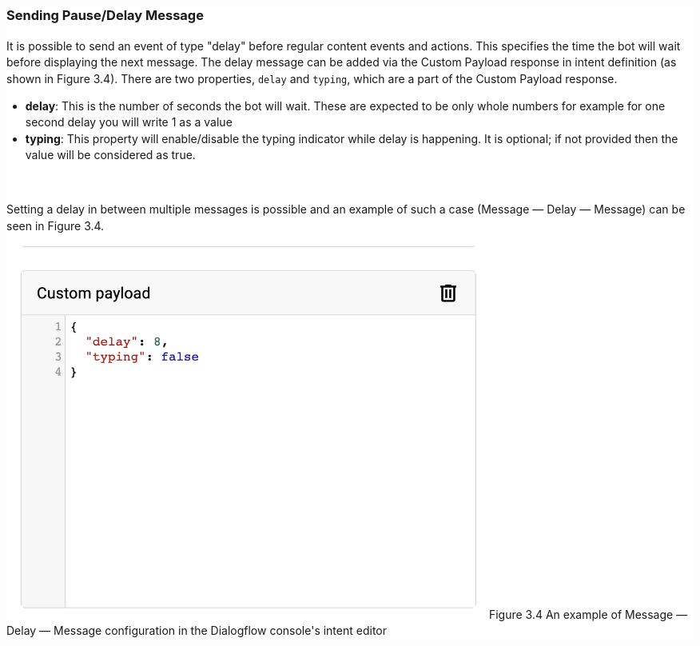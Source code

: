 ### Sending Pause/Delay Message

It is possible to send an event of type "delay" before regular content events and actions. This specifies the time the bot will wait before displaying the next message. The delay message can be added via the Custom Payload response in intent definition (as shown in Figure 3.4). There are two properties, `delay` and `typing`, which are a part of the Custom Payload response.

<ul>
  <li> <b>delay</b>: This is the number of seconds the bot will wait. These are expected to be only whole numbers for example for one second delay you will write 1 as a value</li>
  <li><b>typing</b>: This property will enable/disable the typing indicator while delay is happening. It is optional; if not provided then the value will be considered as true.</li>
</ul>

<br />

Setting a delay in between multiple messages is possible and an example of such a case (Message — Delay — Message) can be seen in Figure 3.4.

<img class="fancyimage" style="width:600px" src="img/dialogflowcx/dialogflow_message_delay_message.png" alt="">
Figure 3.4 An example of Message — Delay — Message configuration in the Dialogflow console's intent editor
